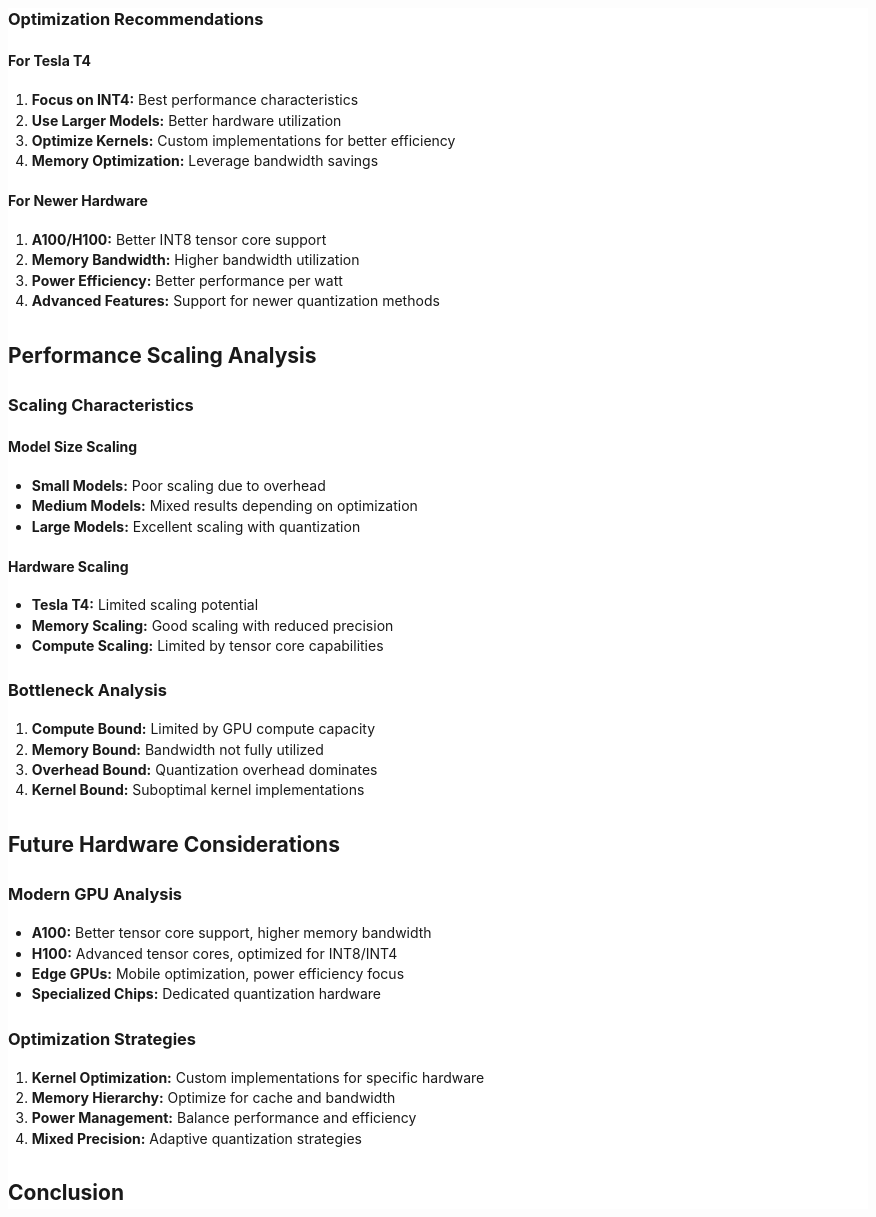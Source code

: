 ### **Optimization Recommendations**

#### **For Tesla T4**
1. **Focus on INT4:** Best performance characteristics
2. **Use Larger Models:** Better hardware utilization
3. **Optimize Kernels:** Custom implementations for better efficiency
4. **Memory Optimization:** Leverage bandwidth savings

#### **For Newer Hardware**
1. **A100/H100:** Better INT8 tensor core support
2. **Memory Bandwidth:** Higher bandwidth utilization
3. **Power Efficiency:** Better performance per watt
4. **Advanced Features:** Support for newer quantization methods

## Performance Scaling Analysis

### **Scaling Characteristics**

#### **Model Size Scaling**
- **Small Models:** Poor scaling due to overhead
- **Medium Models:** Mixed results depending on optimization
- **Large Models:** Excellent scaling with quantization

#### **Hardware Scaling**
- **Tesla T4:** Limited scaling potential
- **Memory Scaling:** Good scaling with reduced precision
- **Compute Scaling:** Limited by tensor core capabilities

### **Bottleneck Analysis**
1. **Compute Bound:** Limited by GPU compute capacity
2. **Memory Bound:** Bandwidth not fully utilized
3. **Overhead Bound:** Quantization overhead dominates
4. **Kernel Bound:** Suboptimal kernel implementations

## Future Hardware Considerations

### **Modern GPU Analysis**
- **A100:** Better tensor core support, higher memory bandwidth
- **H100:** Advanced tensor cores, optimized for INT8/INT4
- **Edge GPUs:** Mobile optimization, power efficiency focus
- **Specialized Chips:** Dedicated quantization hardware

### **Optimization Strategies**
1. **Kernel Optimization:** Custom implementations for specific hardware
2. **Memory Hierarchy:** Optimize for cache and bandwidth
3. **Power Management:** Balance performance and efficiency
4. **Mixed Precision:** Adaptive quantization strategies

## Conclusion
